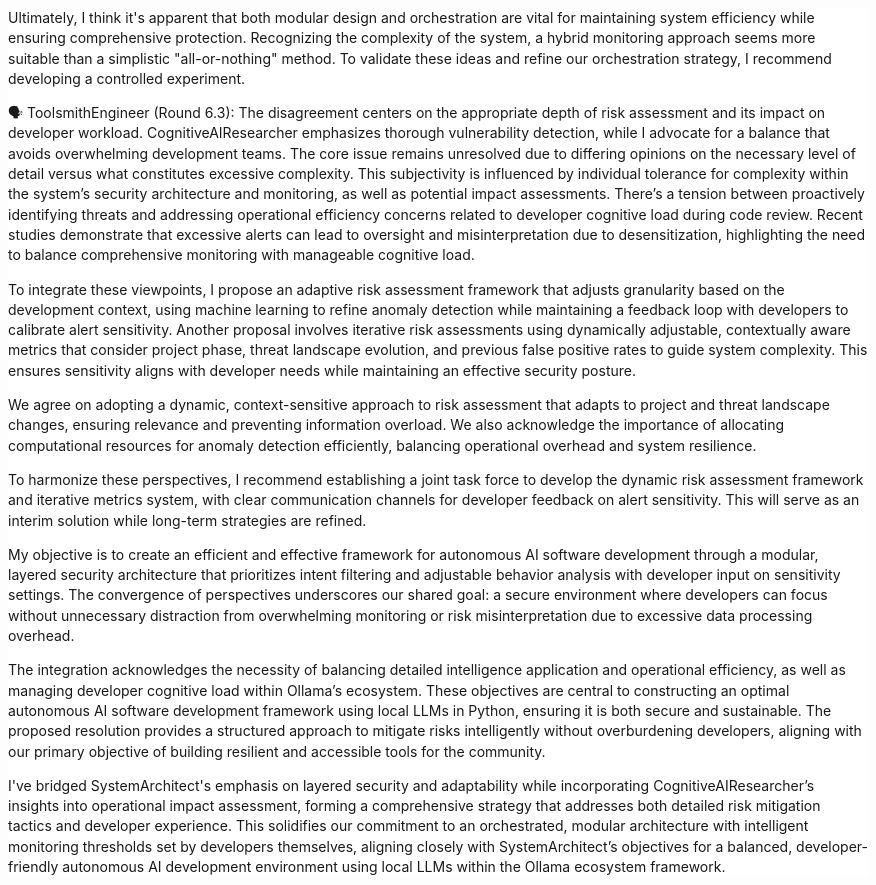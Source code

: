 Ultimately, I think it's apparent that both modular design and orchestration are vital for maintaining system efficiency while ensuring comprehensive protection. Recognizing the complexity of the system, a hybrid monitoring approach seems more suitable than a simplistic "all-or-nothing" method. To validate these ideas and refine our orchestration strategy, I recommend developing a controlled experiment.

🗣️ ToolsmithEngineer (Round 6.3): The disagreement centers on the appropriate depth of risk assessment and its impact on developer workload. CognitiveAIResearcher emphasizes thorough vulnerability detection, while I advocate for a balance that avoids overwhelming development teams. The core issue remains unresolved due to differing opinions on the necessary level of detail versus what constitutes excessive complexity. This subjectivity is influenced by individual tolerance for complexity within the system’s security architecture and monitoring, as well as potential impact assessments. There’s a tension between proactively identifying threats and addressing operational efficiency concerns related to developer cognitive load during code review. Recent studies demonstrate that excessive alerts can lead to oversight and misinterpretation due to desensitization, highlighting the need to balance comprehensive monitoring with manageable cognitive load.

To integrate these viewpoints, I propose an adaptive risk assessment framework that adjusts granularity based on the development context, using machine learning to refine anomaly detection while maintaining a feedback loop with developers to calibrate alert sensitivity. Another proposal involves iterative risk assessments using dynamically adjustable, contextually aware metrics that consider project phase, threat landscape evolution, and previous false positive rates to guide system complexity. This ensures sensitivity aligns with developer needs while maintaining an effective security posture.

We agree on adopting a dynamic, context-sensitive approach to risk assessment that adapts to project and threat landscape changes, ensuring relevance and preventing information overload. We also acknowledge the importance of allocating computational resources for anomaly detection efficiently, balancing operational overhead and system resilience.

To harmonize these perspectives, I recommend establishing a joint task force to develop the dynamic risk assessment framework and iterative metrics system, with clear communication channels for developer feedback on alert sensitivity. This will serve as an interim solution while long-term strategies are refined.

My objective is to create an efficient and effective framework for autonomous AI software development through a modular, layered security architecture that prioritizes intent filtering and adjustable behavior analysis with developer input on sensitivity settings. The convergence of perspectives underscores our shared goal: a secure environment where developers can focus without unnecessary distraction from overwhelming monitoring or risk misinterpretation due to excessive data processing overhead.

The integration acknowledges the necessity of balancing detailed intelligence application and operational efficiency, as well as managing developer cognitive load within Ollama’s ecosystem. These objectives are central to constructing an optimal autonomous AI software development framework using local LLMs in Python, ensuring it is both secure and sustainable. The proposed resolution provides a structured approach to mitigate risks intelligently without overburdening developers, aligning with our primary objective of building resilient and accessible tools for the community.

I've bridged SystemArchitect's emphasis on layered security and adaptability while incorporating CognitiveAIResearcher’s insights into operational impact assessment, forming a comprehensive strategy that addresses both detailed risk mitigation tactics and developer experience. This solidifies our commitment to an orchestrated, modular architecture with intelligent monitoring thresholds set by developers themselves, aligning closely with SystemArchitect’s objectives for a balanced, developer-friendly autonomous AI development environment using local LLMs within the Ollama ecosystem framework.
